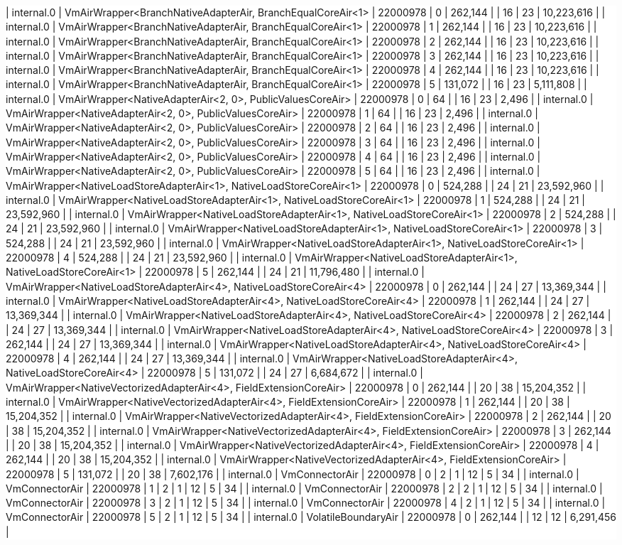 | internal.0 | VmAirWrapper<BranchNativeAdapterAir, BranchEqualCoreAir<1> | 22000978 | 0 | 262,144 |  | 16 | 23 | 10,223,616 | 
| internal.0 | VmAirWrapper<BranchNativeAdapterAir, BranchEqualCoreAir<1> | 22000978 | 1 | 262,144 |  | 16 | 23 | 10,223,616 | 
| internal.0 | VmAirWrapper<BranchNativeAdapterAir, BranchEqualCoreAir<1> | 22000978 | 2 | 262,144 |  | 16 | 23 | 10,223,616 | 
| internal.0 | VmAirWrapper<BranchNativeAdapterAir, BranchEqualCoreAir<1> | 22000978 | 3 | 262,144 |  | 16 | 23 | 10,223,616 | 
| internal.0 | VmAirWrapper<BranchNativeAdapterAir, BranchEqualCoreAir<1> | 22000978 | 4 | 262,144 |  | 16 | 23 | 10,223,616 | 
| internal.0 | VmAirWrapper<BranchNativeAdapterAir, BranchEqualCoreAir<1> | 22000978 | 5 | 131,072 |  | 16 | 23 | 5,111,808 | 
| internal.0 | VmAirWrapper<NativeAdapterAir<2, 0>, PublicValuesCoreAir> | 22000978 | 0 | 64 |  | 16 | 23 | 2,496 | 
| internal.0 | VmAirWrapper<NativeAdapterAir<2, 0>, PublicValuesCoreAir> | 22000978 | 1 | 64 |  | 16 | 23 | 2,496 | 
| internal.0 | VmAirWrapper<NativeAdapterAir<2, 0>, PublicValuesCoreAir> | 22000978 | 2 | 64 |  | 16 | 23 | 2,496 | 
| internal.0 | VmAirWrapper<NativeAdapterAir<2, 0>, PublicValuesCoreAir> | 22000978 | 3 | 64 |  | 16 | 23 | 2,496 | 
| internal.0 | VmAirWrapper<NativeAdapterAir<2, 0>, PublicValuesCoreAir> | 22000978 | 4 | 64 |  | 16 | 23 | 2,496 | 
| internal.0 | VmAirWrapper<NativeAdapterAir<2, 0>, PublicValuesCoreAir> | 22000978 | 5 | 64 |  | 16 | 23 | 2,496 | 
| internal.0 | VmAirWrapper<NativeLoadStoreAdapterAir<1>, NativeLoadStoreCoreAir<1> | 22000978 | 0 | 524,288 |  | 24 | 21 | 23,592,960 | 
| internal.0 | VmAirWrapper<NativeLoadStoreAdapterAir<1>, NativeLoadStoreCoreAir<1> | 22000978 | 1 | 524,288 |  | 24 | 21 | 23,592,960 | 
| internal.0 | VmAirWrapper<NativeLoadStoreAdapterAir<1>, NativeLoadStoreCoreAir<1> | 22000978 | 2 | 524,288 |  | 24 | 21 | 23,592,960 | 
| internal.0 | VmAirWrapper<NativeLoadStoreAdapterAir<1>, NativeLoadStoreCoreAir<1> | 22000978 | 3 | 524,288 |  | 24 | 21 | 23,592,960 | 
| internal.0 | VmAirWrapper<NativeLoadStoreAdapterAir<1>, NativeLoadStoreCoreAir<1> | 22000978 | 4 | 524,288 |  | 24 | 21 | 23,592,960 | 
| internal.0 | VmAirWrapper<NativeLoadStoreAdapterAir<1>, NativeLoadStoreCoreAir<1> | 22000978 | 5 | 262,144 |  | 24 | 21 | 11,796,480 | 
| internal.0 | VmAirWrapper<NativeLoadStoreAdapterAir<4>, NativeLoadStoreCoreAir<4> | 22000978 | 0 | 262,144 |  | 24 | 27 | 13,369,344 | 
| internal.0 | VmAirWrapper<NativeLoadStoreAdapterAir<4>, NativeLoadStoreCoreAir<4> | 22000978 | 1 | 262,144 |  | 24 | 27 | 13,369,344 | 
| internal.0 | VmAirWrapper<NativeLoadStoreAdapterAir<4>, NativeLoadStoreCoreAir<4> | 22000978 | 2 | 262,144 |  | 24 | 27 | 13,369,344 | 
| internal.0 | VmAirWrapper<NativeLoadStoreAdapterAir<4>, NativeLoadStoreCoreAir<4> | 22000978 | 3 | 262,144 |  | 24 | 27 | 13,369,344 | 
| internal.0 | VmAirWrapper<NativeLoadStoreAdapterAir<4>, NativeLoadStoreCoreAir<4> | 22000978 | 4 | 262,144 |  | 24 | 27 | 13,369,344 | 
| internal.0 | VmAirWrapper<NativeLoadStoreAdapterAir<4>, NativeLoadStoreCoreAir<4> | 22000978 | 5 | 131,072 |  | 24 | 27 | 6,684,672 | 
| internal.0 | VmAirWrapper<NativeVectorizedAdapterAir<4>, FieldExtensionCoreAir> | 22000978 | 0 | 262,144 |  | 20 | 38 | 15,204,352 | 
| internal.0 | VmAirWrapper<NativeVectorizedAdapterAir<4>, FieldExtensionCoreAir> | 22000978 | 1 | 262,144 |  | 20 | 38 | 15,204,352 | 
| internal.0 | VmAirWrapper<NativeVectorizedAdapterAir<4>, FieldExtensionCoreAir> | 22000978 | 2 | 262,144 |  | 20 | 38 | 15,204,352 | 
| internal.0 | VmAirWrapper<NativeVectorizedAdapterAir<4>, FieldExtensionCoreAir> | 22000978 | 3 | 262,144 |  | 20 | 38 | 15,204,352 | 
| internal.0 | VmAirWrapper<NativeVectorizedAdapterAir<4>, FieldExtensionCoreAir> | 22000978 | 4 | 262,144 |  | 20 | 38 | 15,204,352 | 
| internal.0 | VmAirWrapper<NativeVectorizedAdapterAir<4>, FieldExtensionCoreAir> | 22000978 | 5 | 131,072 |  | 20 | 38 | 7,602,176 | 
| internal.0 | VmConnectorAir | 22000978 | 0 | 2 | 1 | 12 | 5 | 34 | 
| internal.0 | VmConnectorAir | 22000978 | 1 | 2 | 1 | 12 | 5 | 34 | 
| internal.0 | VmConnectorAir | 22000978 | 2 | 2 | 1 | 12 | 5 | 34 | 
| internal.0 | VmConnectorAir | 22000978 | 3 | 2 | 1 | 12 | 5 | 34 | 
| internal.0 | VmConnectorAir | 22000978 | 4 | 2 | 1 | 12 | 5 | 34 | 
| internal.0 | VmConnectorAir | 22000978 | 5 | 2 | 1 | 12 | 5 | 34 | 
| internal.0 | VolatileBoundaryAir | 22000978 | 0 | 262,144 |  | 12 | 12 | 6,291,456 | 